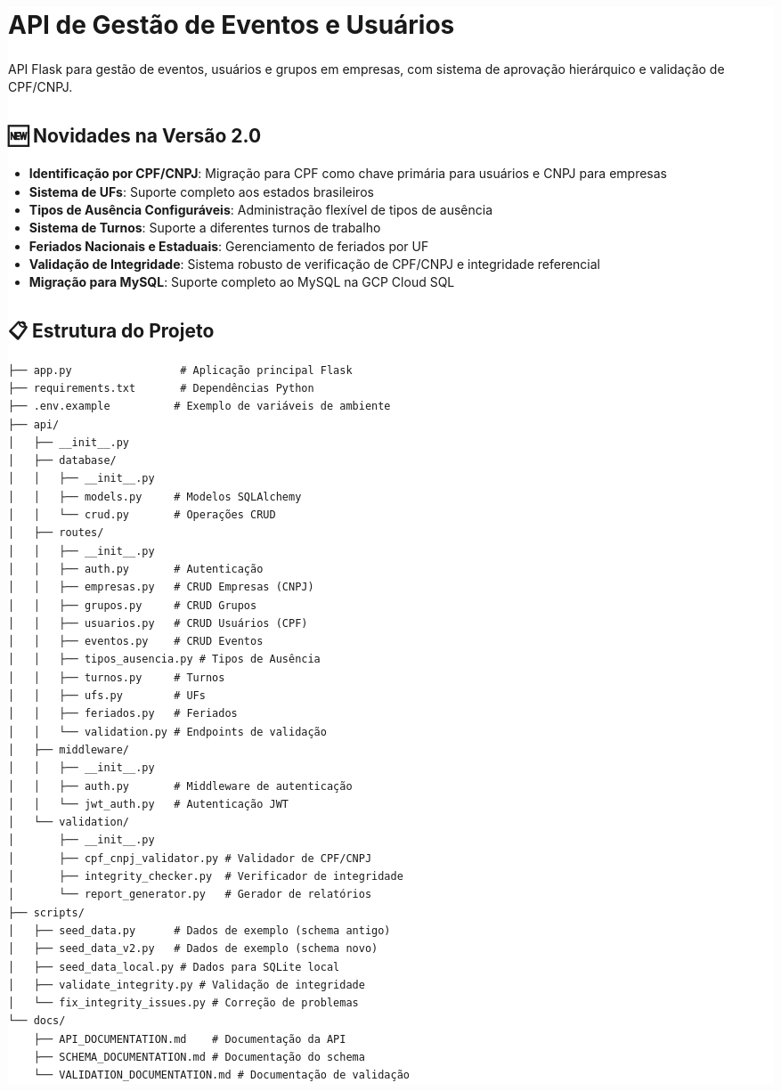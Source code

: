 # API de Gestão de Eventos e Usuários

API Flask para gestão de eventos, usuários e grupos em empresas, com sistema de aprovação hierárquico e validação de CPF/CNPJ.

## 🆕 Novidades na Versão 2.0

- **Identificação por CPF/CNPJ**: Migração para CPF como chave primária para usuários e CNPJ para empresas
- **Sistema de UFs**: Suporte completo aos estados brasileiros
- **Tipos de Ausência Configuráveis**: Administração flexível de tipos de ausência
- **Sistema de Turnos**: Suporte a diferentes turnos de trabalho
- **Feriados Nacionais e Estaduais**: Gerenciamento de feriados por UF
- **Validação de Integridade**: Sistema robusto de verificação de CPF/CNPJ e integridade referencial
- **Migração para MySQL**: Suporte completo ao MySQL na GCP Cloud SQL

## 📋 Estrutura do Projeto

```
├── app.py                 # Aplicação principal Flask
├── requirements.txt       # Dependências Python
├── .env.example          # Exemplo de variáveis de ambiente
├── api/
│   ├── __init__.py
│   ├── database/
│   │   ├── __init__.py
│   │   ├── models.py     # Modelos SQLAlchemy
│   │   └── crud.py       # Operações CRUD
│   ├── routes/
│   │   ├── __init__.py
│   │   ├── auth.py       # Autenticação
│   │   ├── empresas.py   # CRUD Empresas (CNPJ)
│   │   ├── grupos.py     # CRUD Grupos
│   │   ├── usuarios.py   # CRUD Usuários (CPF)
│   │   ├── eventos.py    # CRUD Eventos
│   │   ├── tipos_ausencia.py # Tipos de Ausência
│   │   ├── turnos.py     # Turnos
│   │   ├── ufs.py        # UFs
│   │   ├── feriados.py   # Feriados
│   │   └── validation.py # Endpoints de validação
│   ├── middleware/
│   │   ├── __init__.py
│   │   ├── auth.py       # Middleware de autenticação
│   │   └── jwt_auth.py   # Autenticação JWT
│   └── validation/
│       ├── __init__.py
│       ├── cpf_cnpj_validator.py # Validador de CPF/CNPJ
│       ├── integrity_checker.py  # Verificador de integridade
│       └── report_generator.py   # Gerador de relatórios
├── scripts/
│   ├── seed_data.py      # Dados de exemplo (schema antigo)
│   ├── seed_data_v2.py   # Dados de exemplo (schema novo)
│   ├── seed_data_local.py # Dados para SQLite local
│   ├── validate_integrity.py # Validação de integridade
│   └── fix_integrity_issues.py # Correção de problemas
└── docs/
    ├── API_DOCUMENTATION.md    # Documentação da API
    ├── SCHEMA_DOCUMENTATION.md # Documentação do schema
    └── VALIDATION_DOCUMENTATION.md # Documentação de validação
```
